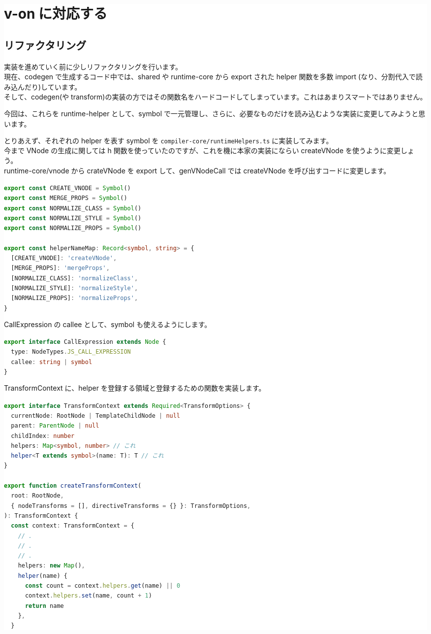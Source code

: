 # v-on に対応する

## リファクタリング

実装を進めていく前に少しリファクタリングを行います。  
現在、codegen で生成するコード中では、shared や runtime-core から export された helper 関数を多数 import (なり、分割代入で読み込んだり)しています。  
そして、codegen(や transform)の実装の方ではその関数名をハードコードしてしまっています。これはあまりスマートではありません。

今回は、これらを runtime-helper として、symbol で一元管理し、さらに、必要なものだけを読み込むような実装に変更してみようと思います。

とりあえず、それぞれの helper を表す symbol を `compiler-core/runtimeHelpers.ts` に実装してみます。  
今まで VNode の生成に関しては h 関数を使っていたのですが、これを機に本家の実装にならい createVNode を使うように変更しょう。  
runtime-core/vnode から crateVNode を export して、genVNodeCall では createVNode を呼び出すコードに変更します。

```ts
export const CREATE_VNODE = Symbol()
export const MERGE_PROPS = Symbol()
export const NORMALIZE_CLASS = Symbol()
export const NORMALIZE_STYLE = Symbol()
export const NORMALIZE_PROPS = Symbol()

export const helperNameMap: Record<symbol, string> = {
  [CREATE_VNODE]: 'createVNode',
  [MERGE_PROPS]: 'mergeProps',
  [NORMALIZE_CLASS]: 'normalizeClass',
  [NORMALIZE_STYLE]: 'normalizeStyle',
  [NORMALIZE_PROPS]: 'normalizeProps',
}
```

CallExpression の callee として、symbol も使えるようにします。

```ts
export interface CallExpression extends Node {
  type: NodeTypes.JS_CALL_EXPRESSION
  callee: string | symbol
}
```

TransformContext に、helper を登録する領域と登録するための関数を実装します。

```ts
export interface TransformContext extends Required<TransformOptions> {
  currentNode: RootNode | TemplateChildNode | null
  parent: ParentNode | null
  childIndex: number
  helpers: Map<symbol, number> // これ
  helper<T extends symbol>(name: T): T // これ
}

export function createTransformContext(
  root: RootNode,
  { nodeTransforms = [], directiveTransforms = {} }: TransformOptions,
): TransformContext {
  const context: TransformContext = {
    // .
    // .
    // .
    helpers: new Map(),
    helper(name) {
      const count = context.helpers.get(name) || 0
      context.helpers.set(name, count + 1)
      return name
    },
  }
```